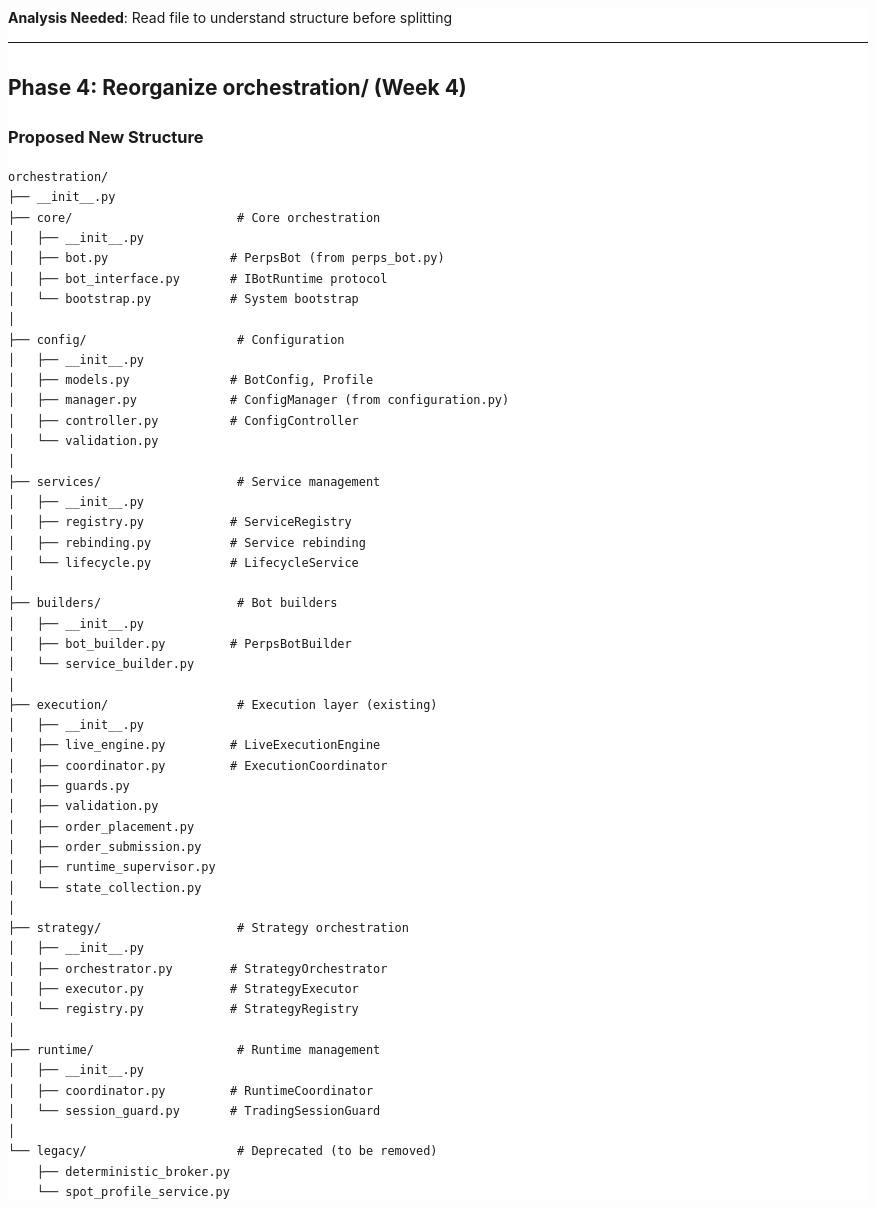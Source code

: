 **Analysis Needed**: Read file to understand structure before splitting

---

## Phase 4: Reorganize orchestration/ (Week 4)

### Proposed New Structure

```
orchestration/
├── __init__.py
├── core/                       # Core orchestration
│   ├── __init__.py
│   ├── bot.py                 # PerpsBot (from perps_bot.py)
│   ├── bot_interface.py       # IBotRuntime protocol
│   └── bootstrap.py           # System bootstrap
│
├── config/                     # Configuration
│   ├── __init__.py
│   ├── models.py              # BotConfig, Profile
│   ├── manager.py             # ConfigManager (from configuration.py)
│   ├── controller.py          # ConfigController
│   └── validation.py
│
├── services/                   # Service management
│   ├── __init__.py
│   ├── registry.py            # ServiceRegistry
│   ├── rebinding.py           # Service rebinding
│   └── lifecycle.py           # LifecycleService
│
├── builders/                   # Bot builders
│   ├── __init__.py
│   ├── bot_builder.py         # PerpsBotBuilder
│   └── service_builder.py
│
├── execution/                  # Execution layer (existing)
│   ├── __init__.py
│   ├── live_engine.py         # LiveExecutionEngine
│   ├── coordinator.py         # ExecutionCoordinator
│   ├── guards.py
│   ├── validation.py
│   ├── order_placement.py
│   ├── order_submission.py
│   ├── runtime_supervisor.py
│   └── state_collection.py
│
├── strategy/                   # Strategy orchestration
│   ├── __init__.py
│   ├── orchestrator.py        # StrategyOrchestrator
│   ├── executor.py            # StrategyExecutor
│   └── registry.py            # StrategyRegistry
│
├── runtime/                    # Runtime management
│   ├── __init__.py
│   ├── coordinator.py         # RuntimeCoordinator
│   └── session_guard.py       # TradingSessionGuard
│
└── legacy/                     # Deprecated (to be removed)
    ├── deterministic_broker.py
    └── spot_profile_service.py
```
